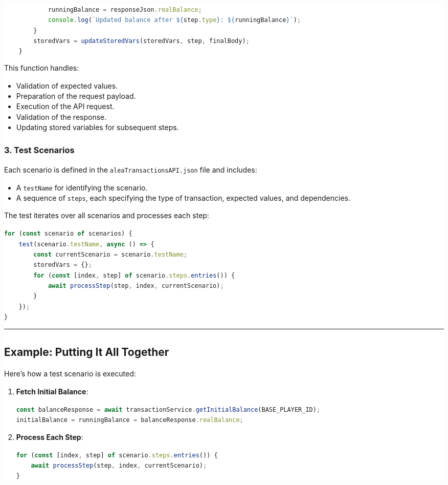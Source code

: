 ```typescript
            runningBalance = responseJson.realBalance;
            console.log(`Updated balance after ${step.type}: ${runningBalance}`);
        }
        storedVars = updateStoredVars(storedVars, step, finalBody);
    }
```

This function handles:

* Validation of expected values.
* Preparation of the request payload.
* Execution of the API request.
* Validation of the response.
* Updating stored variables for subsequent steps.

### 3. Test Scenarios

Each scenario is defined in the `aleaTransactionsAPI.json` file and includes:

* A `testName` for identifying the scenario.
* A sequence of `steps`, each specifying the type of transaction, expected values, and dependencies.

The test iterates over all scenarios and processes each step:

```typescript
for (const scenario of scenarios) {
    test(scenario.testName, async () => {
        const currentScenario = scenario.testName;
        storedVars = {};
        for (const [index, step] of scenario.steps.entries()) {
            await processStep(step, index, currentScenario);
        }
    });
}
```

---

## Example: Putting It All Together

Here’s how a test scenario is executed:

1. **Fetch Initial Balance**:
   ```typescript
   const balanceResponse = await transactionService.getInitialBalance(BASE_PLAYER_ID);
   initialBalance = runningBalance = balanceResponse.realBalance;
   ```

2. **Process Each Step**:
   ```typescript
   for (const [index, step] of scenario.steps.entries()) {
       await processStep(step, index, currentScenario);
   }
   ```
